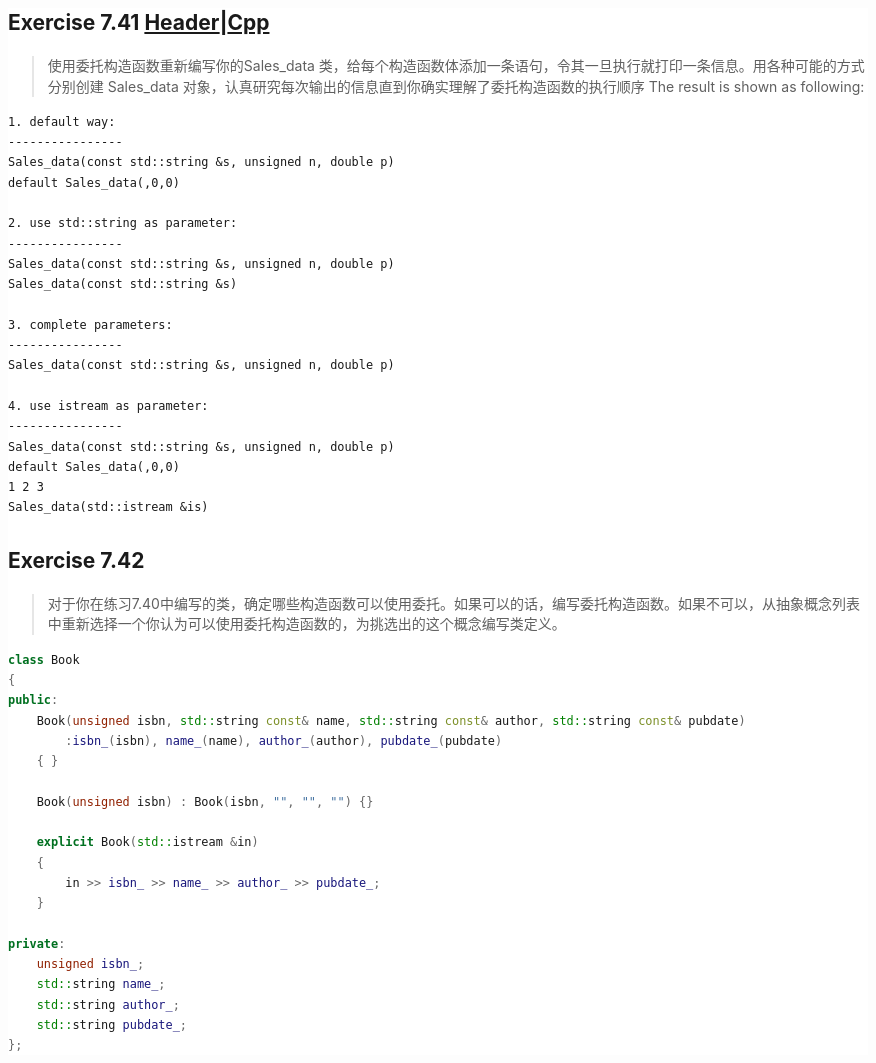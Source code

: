 ## Exercise 7.41 [Header](ex7_41.h)|[Cpp](ex7_41.cpp)
>使用委托构造函数重新编写你的Sales_data 类，给每个构造函数体添加一条语句，令其一旦执行就打印一条信息。用各种可能的方式分别创建 Sales_data 对象，认真研究每次输出的信息直到你确实理解了委托构造函数的执行顺序
The result is shown as following:
```
1. default way: 
----------------
Sales_data(const std::string &s, unsigned n, double p)
default Sales_data(,0,0)

2. use std::string as parameter: 
----------------
Sales_data(const std::string &s, unsigned n, double p)
Sales_data(const std::string &s)

3. complete parameters:
----------------
Sales_data(const std::string &s, unsigned n, double p)

4. use istream as parameter:
----------------
Sales_data(const std::string &s, unsigned n, double p)
default Sales_data(,0,0)
1 2 3
Sales_data(std::istream &is)
```

## Exercise 7.42
>对于你在练习7.40中编写的类，确定哪些构造函数可以使用委托。如果可以的话，编写委托构造函数。如果不可以，从抽象概念列表中重新选择一个你认为可以使用委托构造函数的，为挑选出的这个概念编写类定义。
```cpp
class Book 
{
public:
    Book(unsigned isbn, std::string const& name, std::string const& author, std::string const& pubdate)
        :isbn_(isbn), name_(name), author_(author), pubdate_(pubdate)
    { }

    Book(unsigned isbn) : Book(isbn, "", "", "") {}

    explicit Book(std::istream &in) 
    { 
        in >> isbn_ >> name_ >> author_ >> pubdate_;
    }

private:
    unsigned isbn_;
    std::string name_;
    std::string author_;
    std::string pubdate_;
};
```
